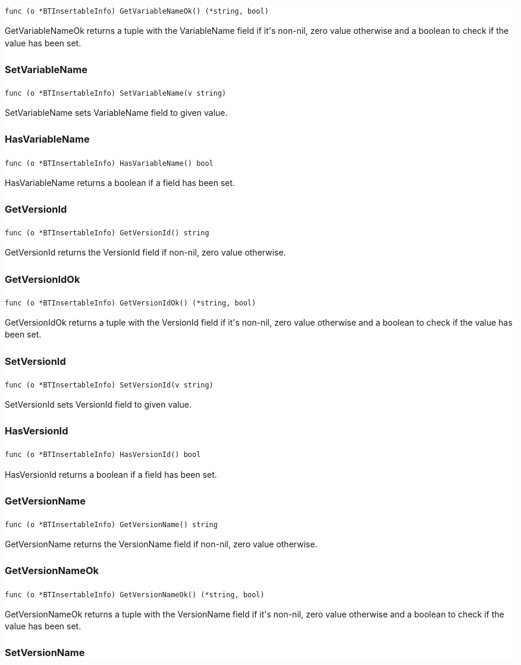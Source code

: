`func (o *BTInsertableInfo) GetVariableNameOk() (*string, bool)`

GetVariableNameOk returns a tuple with the VariableName field if it's non-nil, zero value otherwise
and a boolean to check if the value has been set.

### SetVariableName

`func (o *BTInsertableInfo) SetVariableName(v string)`

SetVariableName sets VariableName field to given value.

### HasVariableName

`func (o *BTInsertableInfo) HasVariableName() bool`

HasVariableName returns a boolean if a field has been set.

### GetVersionId

`func (o *BTInsertableInfo) GetVersionId() string`

GetVersionId returns the VersionId field if non-nil, zero value otherwise.

### GetVersionIdOk

`func (o *BTInsertableInfo) GetVersionIdOk() (*string, bool)`

GetVersionIdOk returns a tuple with the VersionId field if it's non-nil, zero value otherwise
and a boolean to check if the value has been set.

### SetVersionId

`func (o *BTInsertableInfo) SetVersionId(v string)`

SetVersionId sets VersionId field to given value.

### HasVersionId

`func (o *BTInsertableInfo) HasVersionId() bool`

HasVersionId returns a boolean if a field has been set.

### GetVersionName

`func (o *BTInsertableInfo) GetVersionName() string`

GetVersionName returns the VersionName field if non-nil, zero value otherwise.

### GetVersionNameOk

`func (o *BTInsertableInfo) GetVersionNameOk() (*string, bool)`

GetVersionNameOk returns a tuple with the VersionName field if it's non-nil, zero value otherwise
and a boolean to check if the value has been set.

### SetVersionName
